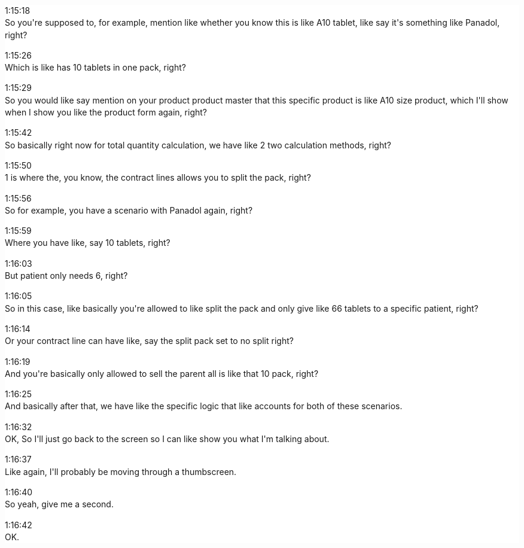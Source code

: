 1:15:18\
So you\'re supposed to, for example, mention like whether you know this
is like A10 tablet, like say it\'s something like Panadol, right?

1:15:26\
Which is like has 10 tablets in one pack, right?

1:15:29\
So you would like say mention on your product product master that this
specific product is like A10 size product, which I\'ll show when I show
you like the product form again, right?

1:15:42\
So basically right now for total quantity calculation, we have like 2
two calculation methods, right?

1:15:50\
1 is where the, you know, the contract lines allows you to split the
pack, right?

1:15:56\
So for example, you have a scenario with Panadol again, right?

1:15:59\
Where you have like, say 10 tablets, right?

1:16:03\
But patient only needs 6, right?

1:16:05\
So in this case, like basically you\'re allowed to like split the pack
and only give like 66 tablets to a specific patient, right?

1:16:14\
Or your contract line can have like, say the split pack set to no split
right?

1:16:19\
And you\'re basically only allowed to sell the parent all is like that
10 pack, right?

1:16:25\
And basically after that, we have like the specific logic that like
accounts for both of these scenarios.

1:16:32\
OK, So I\'ll just go back to the screen so I can like show you what I\'m
talking about.

1:16:37\
Like again, I\'ll probably be moving through a thumbscreen.

1:16:40\
So yeah, give me a second.

1:16:42\
OK.
